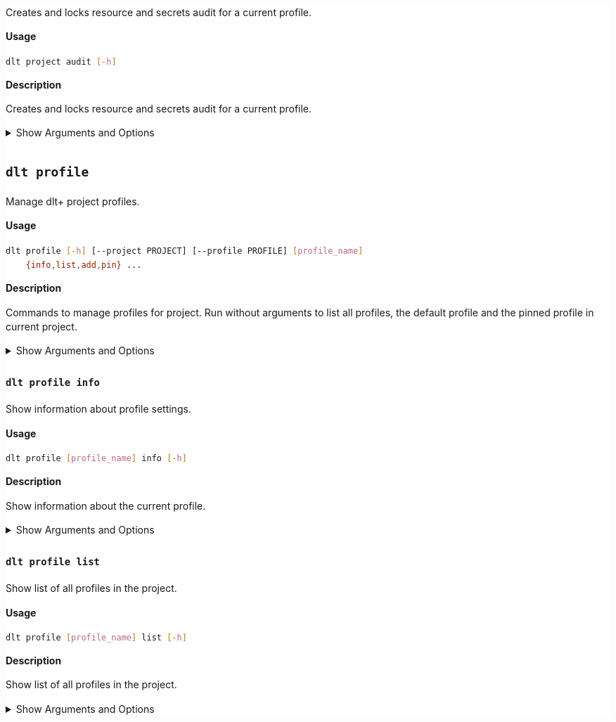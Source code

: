 Creates and locks resource and secrets audit for a current profile.

**Usage**
```sh
dlt project audit [-h]
```

**Description**

Creates and locks resource and secrets audit for a current profile.

<details><summary>Show Arguments and Options</summary></details>

## `dlt profile`

Manage dlt+ project profiles.

**Usage**
```sh
dlt profile [-h] [--project PROJECT] [--profile PROFILE] [profile_name]
    {info,list,add,pin} ...
```

**Description**

Commands to manage profiles for project.
Run without arguments to list all profiles, the default profile and the
pinned profile in current project.

<details><summary>Show Arguments and Options</summary></details>

### `dlt profile info`

Show information about profile settings.

**Usage**
```sh
dlt profile [profile_name] info [-h]
```

**Description**

Show information about the current profile.

<details><summary>Show Arguments and Options</summary></details>

### `dlt profile list`

Show list of all profiles in the project.

**Usage**
```sh
dlt profile [profile_name] list [-h]
```

**Description**

Show list of all profiles in the project.

<details><summary>Show Arguments and Options</summary></details>
